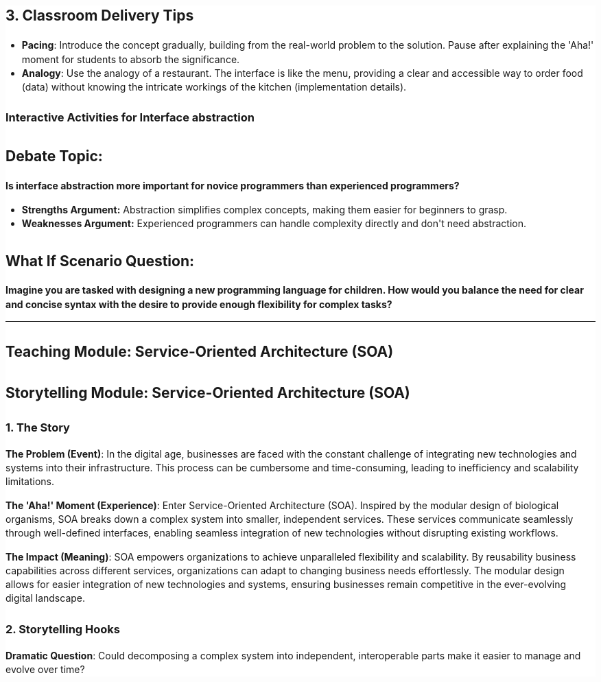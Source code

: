 ## 3. Classroom Delivery Tips

* **Pacing**: Introduce the concept gradually, building from the real-world problem to the solution. Pause after explaining the 'Aha!' moment for students to absorb the significance.
* **Analogy**: Use the analogy of a restaurant. The interface is like the menu, providing a clear and accessible way to order food (data) without knowing the intricate workings of the kitchen (implementation details).

### Interactive Activities for Interface abstraction
## Debate Topic:

**Is interface abstraction more important for novice programmers than experienced programmers?**

- **Strengths Argument:** Abstraction simplifies complex concepts, making them easier for beginners to grasp.
- **Weaknesses Argument:** Experienced programmers can handle complexity directly and don't need abstraction.


## What If Scenario Question:

**Imagine you are tasked with designing a new programming language for children. How would you balance the need for clear and concise syntax with the desire to provide enough flexibility for complex tasks?**


---

## Teaching Module: Service-Oriented Architecture (SOA)
## Storytelling Module: Service-Oriented Architecture (SOA)

### 1. The Story

**The Problem (Event)**: In the digital age, businesses are faced with the constant challenge of integrating new technologies and systems into their infrastructure. This process can be cumbersome and time-consuming, leading to inefficiency and scalability limitations.

**The 'Aha!' Moment (Experience)**: Enter Service-Oriented Architecture (SOA). Inspired by the modular design of biological organisms, SOA breaks down a complex system into smaller, independent services. These services communicate seamlessly through well-defined interfaces, enabling seamless integration of new technologies without disrupting existing workflows.

**The Impact (Meaning)**: SOA empowers organizations to achieve unparalleled flexibility and scalability. By reusability business capabilities across different services, organizations can adapt to changing business needs effortlessly. The modular design allows for easier integration of new technologies and systems, ensuring businesses remain competitive in the ever-evolving digital landscape.

### 2. Storytelling Hooks

**Dramatic Question**: Could decomposing a complex system into independent, interoperable parts make it easier to manage and evolve over time?
